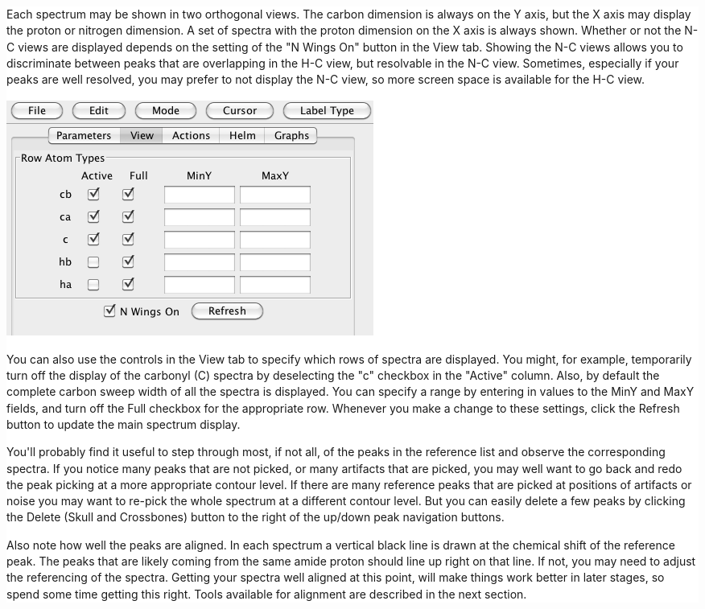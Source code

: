 Each spectrum may be shown in two orthogonal views. The carbon dimension
is always on the Y axis, but the X axis may display the proton or
nitrogen dimension. A set of spectra with the proton dimension on the X
axis is always shown. Whether or not the N-C views are displayed depends
on the setting of the "N Wings On" button in the View tab. Showing the
N-C views allows you to discriminate between peaks that are overlapping
in the H-C view, but resolvable in the N-C view. Sometimes, especially
if your peaks are well resolved, you may prefer to not display the N-C
view, so more screen space is available for the H-C view.

![](images/runabout_viewtab.png)

You can also use the controls in the View tab to specify which rows of
spectra are displayed. You might, for example, temporarily turn off the
display of the carbonyl (C) spectra by deselecting the "c" checkbox in
the "Active" column. Also, by default the complete carbon sweep width of
all the spectra is displayed. You can specify a range by entering in
values to the MinY and MaxY fields, and turn off the Full checkbox for
the appropriate row. Whenever you make a change to these settings, click
the Refresh button to update the main spectrum display.

You'll probably find it useful to step through most, if not all, of the
peaks in the reference list and observe the corresponding spectra. If
you notice many peaks that are not picked, or many artifacts that are
picked, you may well want to go back and redo the peak picking at a more
appropriate contour level. If there are many reference peaks that are
picked at positions of artifacts or noise you may want to re-pick the
whole spectrum at a different contour level. But you can easily delete a
few peaks by clicking the Delete (Skull and Crossbones) button to the
right of the up/down peak navigation buttons.

Also note how well the peaks are aligned. In each spectrum a vertical
black line is drawn at the chemical shift of the reference peak. The
peaks that are likely coming from the same amide proton should line up
right on that line. If not, you may need to adjust the referencing of
the spectra. Getting your spectra well aligned at this point, will make
things work better in later stages, so spend some time getting this
right. Tools available for alignment are described in the next section.
